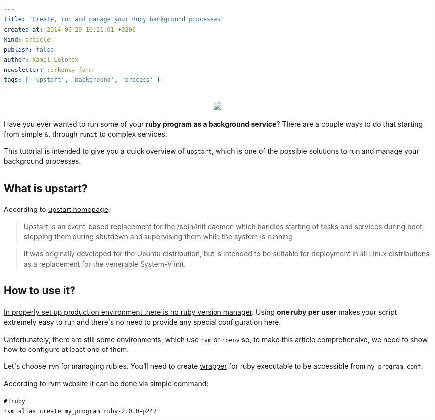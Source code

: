 ```yaml
---
title: "Create, run and manage your Ruby background processes"
created_at: 2014-06-29 16:21:01 +0200
kind: article
publish: false
author: Kamil Lelonek
newsletter: :arkency_form
tags: [ 'upstart', 'background', 'process' ]
---
```


<p>
  <figure align="center">
    <img src="http://upstart.ubuntu.com/img/upstart80.png" width="50%">
  </figure>
</p>

Have you ever wanted to run some of your **ruby program as a background service**? There are a couple ways to do that starting from simple `&`, through `runit` to complex services.

This tutorial is intended to give you a quick overview of `upstart`, which is one of the possible solutions to run and manage your background processes.



## What is upstart?
According to [upstart homepage](http://upstart.ubuntu.com/index.html):

> Upstart is an event-based replacement for the /sbin/init daemon which handles starting of tasks and services during boot, stopping them during shutdown and supervising them while the system is running.

> It was originally developed for the Ubuntu distribution, but is intended to be suitable for deployment in all Linux distributions as a replacement for the venerable System-V init.

## How to use it?

[In properly set up production environment there is no ruby version manager](http://blog.arkency.com/2012/11/one-app-one-user-one-ruby/). Using **one ruby per user** makes your script extremely easy to run and there's no need to provide any special configuration here.

Unfortunately, there are still some environments, which use `rvm` or `rbenv` so, to make this article comprehensive, we need to show how to configure at least one of them.

Let's choose `rvm` for managing rubies. You'll need to create [wrapper](https://rvm.io/integration/init-d) for ruby executable to be accessible from `my_program.conf`.

According to [rvm website](https://rvm.io/rubies/alias) it can be done via simple command:


```
#!ruby
rvm alias create my_program ruby-2.0.0-p247
```
